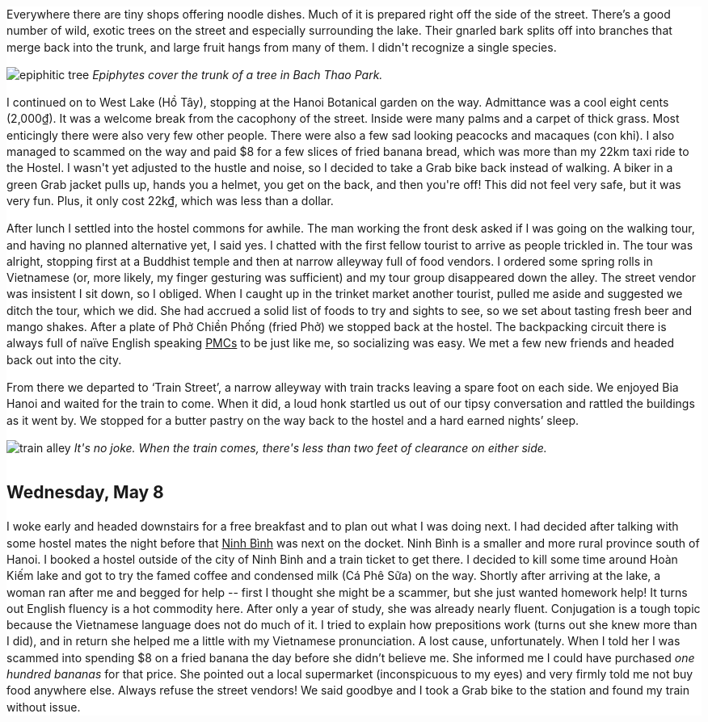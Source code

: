 Everywhere there are tiny shops offering noodle dishes. Much of it is prepared right off the side of the street. There’s a good number of wild, exotic trees on the street and especially surrounding the lake. Their gnarled bark splits off into branches that merge back into the trunk, and large fruit hangs from many of them. I didn't recognize a single species.

![epiphitic tree](epiphytes.jpg)
*Epiphytes cover the trunk of a tree in Bach Thao Park.*

I continued on to West Lake (Hồ Tây), stopping  at the Hanoi Botanical garden on the way. Admittance was a cool eight cents (2,000₫). It was a welcome break from the cacophony of the street. Inside were many palms and a carpet of thick grass. Most enticingly there were also very few other people. There were also a few sad looking peacocks and macaques (con khỉ). I also managed to scammed on the way and paid $8 for a few slices of fried banana bread, which was more than my 22km taxi ride to the Hostel. I wasn't yet adjusted to the hustle and noise, so I decided to take a Grab bike back instead of walking. A biker in a green Grab jacket pulls up, hands you a helmet, you get on the back, and then you're off! This did not feel very safe, but it was very fun. Plus, it only cost 22k₫, which was less than a dollar. 

After lunch I settled into the hostel commons for awhile. The man working the front desk asked if I was going on the walking tour, and having no planned alternative yet, I said yes. I chatted with the first fellow tourist to arrive as people trickled in. The tour was alright, stopping first at a Buddhist temple and then at narrow alleyway full of food vendors. I ordered some spring rolls in Vietnamese (or, more likely, my finger gesturing was sufficient) and my tour group disappeared down the alley. The street vendor was insistent I sit down, so I obliged. When I caught up in the trinket market another tourist, pulled me aside and suggested we ditch the tour, which we did. She had accrued a solid list of foods to try and sights to see, so we set about tasting fresh beer and mango shakes. After a plate of Phở Chiền Phống (fried Phở) we stopped back at the hostel. The backpacking circuit there is always full of naïve English speaking [PMCs](https://en.wikipedia.org/wiki/Professional–managerial_class) to be just like me, so socializing was easy. We met a few new friends and headed back out into the city.

From there we departed to ‘Train Street’, a narrow alleyway with train tracks leaving a spare foot on each side. We enjoyed Bia Hanoi and waited for the train to come. When it did, a loud honk startled us out of our tipsy conversation and rattled the buildings as it went by. We stopped for a butter pastry on the way back to the hostel and a hard earned nights’ sleep.

![train alley](train_street.jpg)
*It's no joke. When the train comes, there's less than two feet of clearance on either side.*

## Wednesday, May 8
I woke early and headed downstairs for a free breakfast and to plan out what I was doing next. I had decided after talking with some hostel mates the night before that [Ninh Bình](https://en.wikipedia.org/wiki/Ninh_B%C3%ACnh_Province) was next on the docket. Ninh Bình is a smaller and more rural province south of Hanoi. I booked a hostel outside of the city of Ninh Binh and a train ticket to get there. I decided to kill some time around Hoàn Kiếm lake and got to try the famed coffee and condensed milk (Cá Phê Sữa) on the way. Shortly after arriving at the lake, a woman ran after me and begged for help -- first I thought she might be a scammer, but she just wanted homework help! It turns out English fluency is a hot commodity here. After only a year of study, she was already nearly fluent. Conjugation is a tough topic because the Vietnamese language does not do much of it. I tried to explain how prepositions work (turns out she knew more than I did), and in return she helped me a little with my Vietnamese pronunciation. A lost cause, unfortunately. When I told her I was scammed into spending $8 on a fried banana the day before she didn’t believe me. She informed me I could have purchased *one hundred bananas* for that price. She pointed out a local supermarket (inconspicuous to my eyes) and very firmly told me not buy food anywhere else. Always refuse the street vendors! We said goodbye and I took a Grab bike to the station and found my train without issue.
